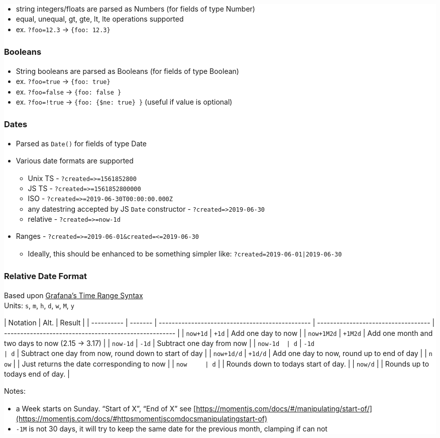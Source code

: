 - string integers/floats are parsed as Numbers (for fields of type Number)
- equal, unequal, gt, gte, lt, lte operations supported
- ex. `?foo=12.3` -> `{foo: 12.3}`

### Booleans

- String booleans are parsed as Booleans (for fields of type Boolean)
- ex. `?foo=true` -> `{foo: true}`
- ex. `?foo=false` -> `{foo: false }`
- ex. `?foo=!true` -> `{foo: {$ne: true} }` (useful if value is optional)

### Dates

- Parsed as `Date()` for fields of type Date
- Various date formats are supported

  - Unix TS - `?created=>=1561852800`
  - JS TS - `?created=>=1561852800000`
  - ISO - `?created=>=2019-06-30T00:00:00.000Z`
  - any datestring accepted by JS `Date` constructor - `?created=>2019-06-30`
  - relative - `?created=>=now-1d`

- Ranges - `?created=>=2019-06-01&created=<=2019-06-30`

  - Ideally, this should be enhanced to be something simpler like:
    `?created=2019-06-01|2019-06-30`

### Relative Date Format

Based upon [Grafana’s Time Range Syntax](https://grafana.com/docs/reference/timerange/)  
Units: `s`, `m`, `h`, `d`, `w`, `M`, `y`

| Notation   | Alt.    | Result                                          |
| ---------- | ------- | ----------------------------------------------- | ----------------------------------- | ----------------------------------------------------- |
| `now+1d`   | `+1d`   | Add one day to now                              |
| `now+1M2d` | `+1M2d` | Add one month and two days to now (2.15 → 3.17) |
| `now-1d`   | `-1d`   | Subtract one day from now                       |
| ```now-1d  | d```    | ```-1d                                          | d```                                | Subtract one day from now, round down to start of day |
| `now+1d/d` | `+1d/d` | Add one day to now, round up to end of day      |
| `now`      |         | Just returns the date corresponding to now      |
| ```now     | d```    |                                                 | Rounds down to todays start of day. |
| `now/d`    |         | Rounds up to todays end of day.                 |

Notes:

- a Week starts on Sunday. “Start of X”, “End of X” see
  [https://momentjs.com/docs/#/manipulating/start-of/](https://momentjs.com/docs/#httpsmomentjscomdocsmanipulatingstart-of)
- `-1M` is not 30 days, it will try to keep the same date for the previous month, clamping if can
  not

